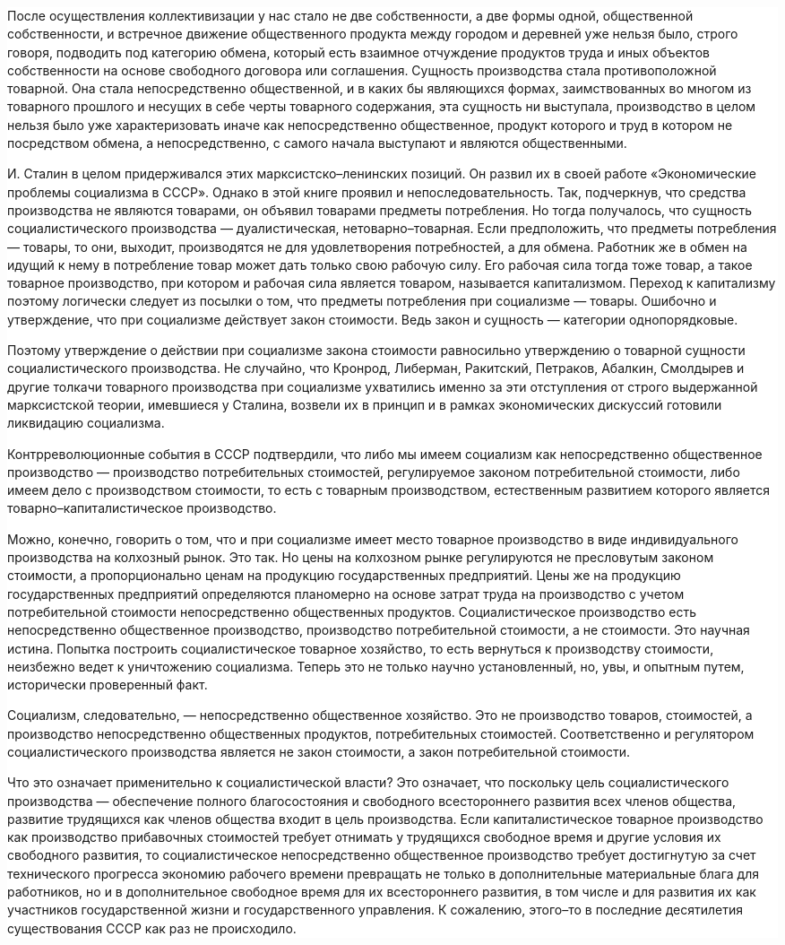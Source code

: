 После осуществления коллективизации у нас стало не две собственности, а две формы одной, общественной собственности, и встречное движение общественного продукта между городом и деревней уже нельзя было, строго говоря, подводить под категорию обмена, который есть взаимное отчуждение продуктов труда и иных объектов собственности на основе свободного договора или соглашения. Сущность производства стала противоположной товарной. Она стала непосредственно общественной, и в каких бы являющихся формах, заимствованных во многом из товарного прошлого и несущих в себе черты товарного содержания, эта сущность ни выступала, производство в целом нельзя было уже характеризовать иначе как непосредственно общественное, продукт которого и труд в котором не посредством обмена, а непосредственно, с самого начала выступают и являются общественными.

И. Сталин в целом придерживался этих марксистско–ленинских позиций. Он развил их в своей работе «Экономические проблемы социализма в СССР». Однако в этой книге проявил и непоследовательность. Так, подчеркнув, что средства производства не являются товарами, он объявил товарами предметы потребления. Но тогда получалось, что сущность социалистического производства — дуалистическая, нетоварно–товарная. Если предположить, что предметы потребления — товары, то они, выходит, производятся не для удовлетворения потребностей, а для обмена. Работник же в обмен на идущий к нему в потребление товар может дать только свою рабочую силу. Его рабочая сила тогда тоже товар, а такое товарное производство, при котором и рабочая сила является товаром, называется капитализмом. Переход к капитализму поэтому логически следует из посылки о том, что предметы потребления при социализме — товары. Ошибочно и утверждение, что при социализме действует закон стоимости. Ведь закон и сущность — категории однопорядковые.

Поэтому утверждение о действии при социализме закона стоимости равносильно утверждению о товарной сущности социалистического производства. Не случайно, что Кронрод, Либерман, Ракитский, Петраков, Абалкин, Смолдырев и другие толкачи товарного производства при социализме ухватились именно за эти отступления от строго выдержанной марксистской теории, имевшиеся у Сталина, возвели их в принцип и в рамках экономических дискуссий готовили ликвидацию социализма.

Контрреволюционные события в СССР подтвердили, что либо мы имеем социализм как непосредственно общественное производство — производство потребительных стоимостей, регулируемое законом потребительной стоимости, либо имеем дело с производством стоимости, то есть с товарным производством, естественным развитием которого является товарно–капиталистическое производство.

Можно, конечно, говорить о том, что и при социализме имеет место товарное производство в виде индивидуального производства на колхозный рынок. Это так. Но цены на колхозном рынке регулируются не пресловутым законом стоимости, а пропорционально ценам на продукцию государственных предприятий. Цены же на продукцию государственных предприятий определяются планомерно на основе затрат труда на производство с учетом потребительной стоимости непосредственно общественных продуктов. Социалистическое производство есть непосредственно общественное производство, производство потребительной стоимости, а не стоимости. Это научная истина. Попытка построить социалистическое товарное хозяйство, то есть вернуться к производству стоимости, неизбежно ведет к уничтожению социализма. Теперь это не только научно установленный, но, увы, и опытным путем, исторически проверенный факт.

Социализм, следовательно, — непосредственно общественное хозяйство. Это не производство товаров, стоимостей, а производство непосредственно общественных продуктов, потребительных стоимостей. Соответственно и регулятором социалистического производства является не закон стоимости, а закон потребительной стоимости.

Что это означает применительно к социалистической власти? Это означает, что поскольку цель социалистического производства — обеспечение полного благосостояния и свободного всестороннего развития всех членов общества, развитие трудящихся как членов общества входит в цель производства. Если капиталистическое товарное производство как производство прибавочных стоимостей требует отнимать у трудящихся свободное время и другие условия их свободного развития, то социалистическое непосредственно общественное производство требует достигнутую за счет технического прогресса экономию рабочего времени превращать не только в дополнительные материальные блага для работников, но и в дополнительное свободное время для их всестороннего развития, в том числе и для развития их как участников государственной жизни и государственного управления. К сожалению, этого–то в последние десятилетия существования СССР как раз не происходило.
